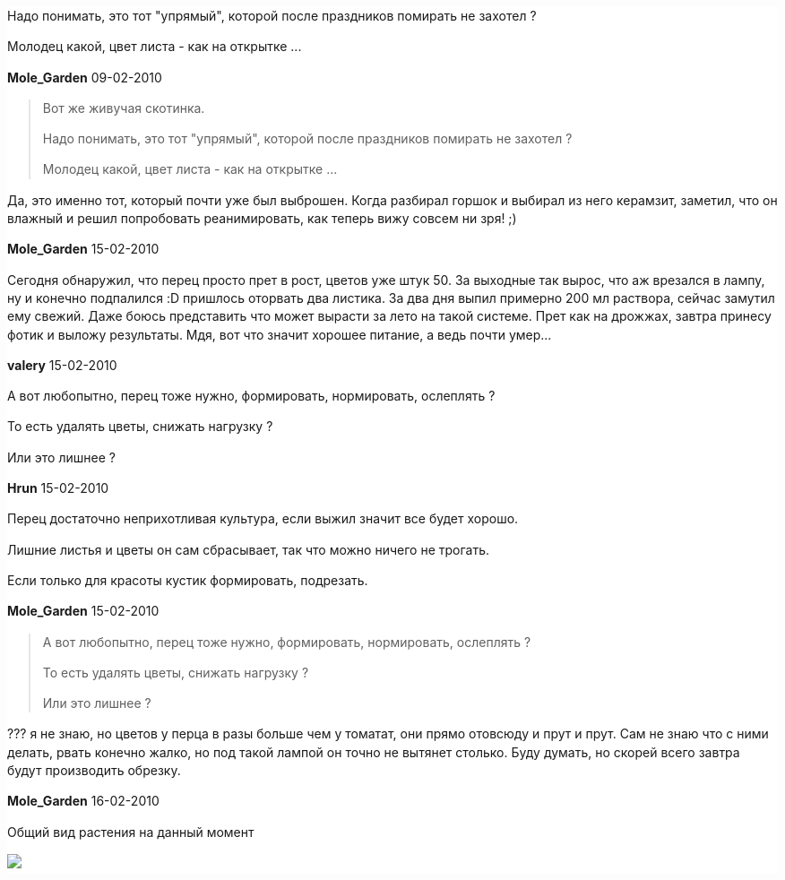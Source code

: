 Надо понимать, это тот "упрямый", которой после праздников помирать не захотел ?

Молодец какой, цвет листа - как на открытке ...


**Mole_Garden** 09-02-2010

> Вот же живучая скотинка.
> 
> Надо понимать, это тот "упрямый", которой после праздников помирать не захотел ?
> 
> Молодец какой, цвет листа - как на открытке ...

Да, это именно тот, который почти уже был выброшен. Когда разбирал горшок и выбирал из него керамзит, заметил, что он влажный и решил попробовать реанимировать, как теперь вижу совсем ни зря! ;)


**Mole_Garden** 15-02-2010

Сегодня обнаружил, что перец просто прет в рост, цветов уже штук 50. За выходные так вырос, что аж врезался в лампу, ну и конечно подпалился :D пришлось оторвать два листика. За два дня выпил примерно 200 мл раствора, сейчас замутил ему свежий. Даже боюсь представить что может вырасти за лето на такой системе. Прет как на дрожжах, завтра принесу фотик и выложу результаты. Мдя, вот что значит хорошее питание, а ведь почти умер...


**valery** 15-02-2010

А вот любопытно, перец тоже нужно, формировать, нормировать, ослеплять ?

То есть удалять цветы, снижать нагрузку ?

Или это лишнее ?


**Hrun** 15-02-2010

Перец достаточно неприхотливая культура, если выжил значит все будет хорошо.

Лишние листья и цветы он сам сбрасывает, так что можно ничего не трогать.

Если только для красоты кустик формировать, подрезать.


**Mole_Garden** 15-02-2010

> А вот любопытно, перец тоже нужно, формировать, нормировать, ослеплять ?
> 
> То есть удалять цветы, снижать нагрузку ?
> 
> Или это лишнее ?

 ??? я не знаю, но цветов у перца в разы больше чем у томатат, они прямо отовсюду и прут и прут. Сам не знаю что с ними делать, рвать конечно жалко, но под такой лампой он точно не вытянет столько. Буду думать, но скорей всего завтра будут производить обрезку. 


**Mole_Garden** 16-02-2010

Общий вид растения на данный момент

![](http://img716.imageshack.us/img716/313/img9735.th.jpg)
